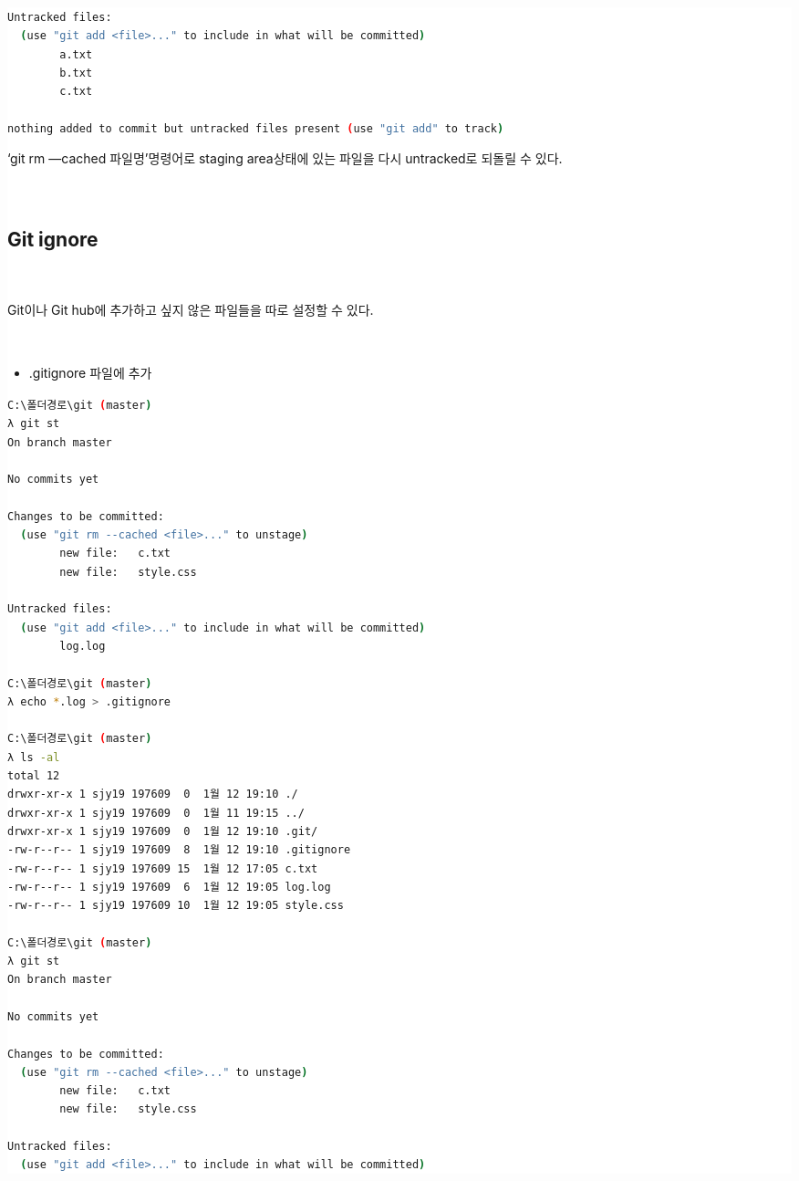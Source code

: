 ```bash
Untracked files:
  (use "git add <file>..." to include in what will be committed)
        a.txt
        b.txt
        c.txt

nothing added to commit but untracked files present (use "git add" to track)
```

‘git rm —cached 파일명’명령어로 staging area상태에 있는 파일을 다시 untracked로 되돌릴 수 있다.

<br>

## Git ignore

<br>

Git이나 Git hub에 추가하고 싶지 않은 파일들을 따로 설정할 수 있다.

<br>

- .gitignore 파일에 추가

```bash
C:\폴더경로\git (master)
λ git st
On branch master

No commits yet

Changes to be committed:
  (use "git rm --cached <file>..." to unstage)
        new file:   c.txt
        new file:   style.css

Untracked files:
  (use "git add <file>..." to include in what will be committed)
        log.log

C:\폴더경로\git (master)
λ echo *.log > .gitignore

C:\폴더경로\git (master)
λ ls -al
total 12
drwxr-xr-x 1 sjy19 197609  0  1월 12 19:10 ./
drwxr-xr-x 1 sjy19 197609  0  1월 11 19:15 ../
drwxr-xr-x 1 sjy19 197609  0  1월 12 19:10 .git/
-rw-r--r-- 1 sjy19 197609  8  1월 12 19:10 .gitignore
-rw-r--r-- 1 sjy19 197609 15  1월 12 17:05 c.txt
-rw-r--r-- 1 sjy19 197609  6  1월 12 19:05 log.log
-rw-r--r-- 1 sjy19 197609 10  1월 12 19:05 style.css

C:\폴더경로\git (master)
λ git st
On branch master

No commits yet

Changes to be committed:
  (use "git rm --cached <file>..." to unstage)
        new file:   c.txt
        new file:   style.css

Untracked files:
  (use "git add <file>..." to include in what will be committed)
```